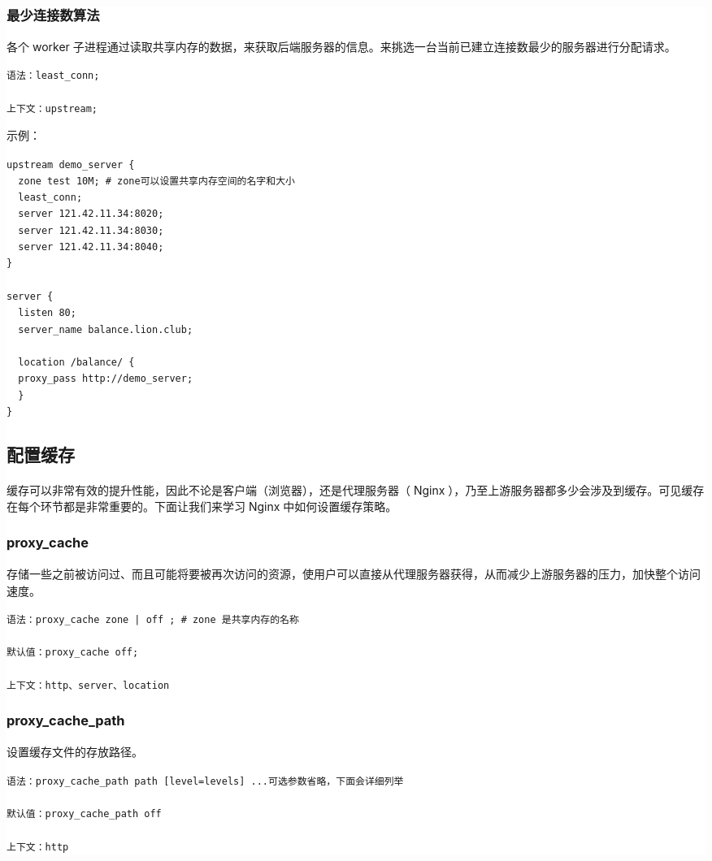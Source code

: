 ### **最少连接数算法**

各个 worker 子进程通过读取共享内存的数据，来获取后端服务器的信息。来挑选一台当前已建立连接数最少的服务器进行分配请求。

```
语法：least_conn;

上下文：upstream;
```

示例：

```
upstream demo_server {
  zone test 10M; # zone可以设置共享内存空间的名字和大小
  least_conn;
  server 121.42.11.34:8020;
  server 121.42.11.34:8030;
  server 121.42.11.34:8040;
}

server {
  listen 80;
  server_name balance.lion.club;
  
  location /balance/ {
  proxy_pass http://demo_server;
  }
}
```

## **配置缓存**

缓存可以非常有效的提升性能，因此不论是客户端（浏览器），还是代理服务器（ Nginx ），乃至上游服务器都多少会涉及到缓存。可见缓存在每个环节都是非常重要的。下面让我们来学习 Nginx 中如何设置缓存策略。

### **proxy\_cache**

存储一些之前被访问过、而且可能将要被再次访问的资源，使用户可以直接从代理服务器获得，从而减少上游服务器的压力，加快整个访问速度。

```
语法：proxy_cache zone | off ; # zone 是共享内存的名称

默认值：proxy_cache off;

上下文：http、server、location
```

### **proxy\_cache\_path**

设置缓存文件的存放路径。

```
语法：proxy_cache_path path [level=levels] ...可选参数省略，下面会详细列举

默认值：proxy_cache_path off

上下文：http
```
